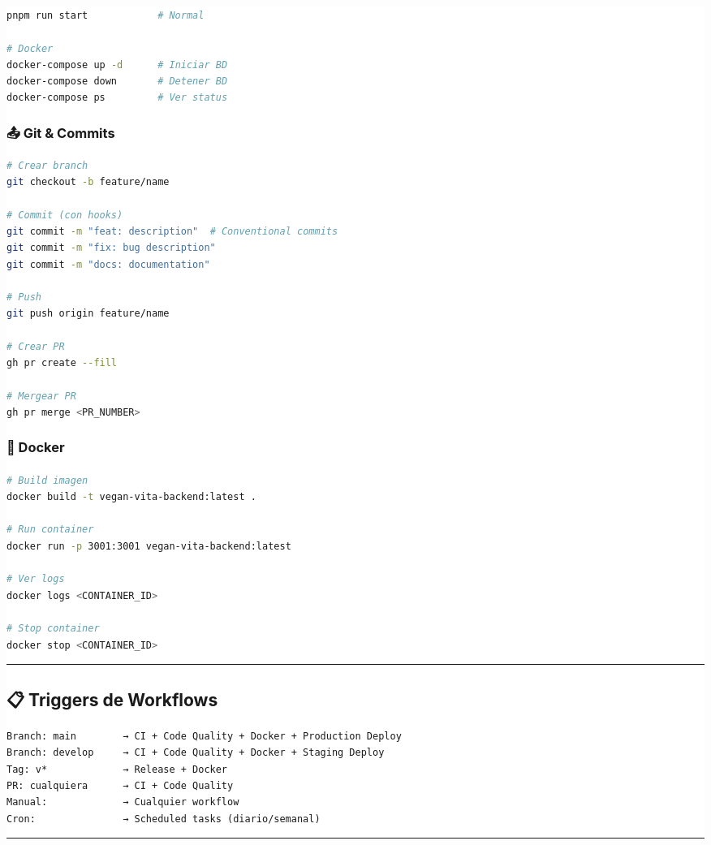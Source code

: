 ```bash
pnpm run start            # Normal

# Docker
docker-compose up -d      # Iniciar BD
docker-compose down       # Detener BD
docker-compose ps         # Ver status
```

### 📤 Git & Commits

```bash
# Crear branch
git checkout -b feature/name

# Commit (con hooks)
git commit -m "feat: description"  # Conventional commits
git commit -m "fix: bug description"
git commit -m "docs: documentation"

# Push
git push origin feature/name

# Crear PR
gh pr create --fill

# Mergear PR
gh pr merge <PR_NUMBER>
```

### 🐳 Docker

```bash
# Build imagen
docker build -t vegan-vita-backend:latest .

# Run container
docker run -p 3001:3001 vegan-vita-backend:latest

# Ver logs
docker logs <CONTAINER_ID>

# Stop container
docker stop <CONTAINER_ID>
```

---

## 📋 Triggers de Workflows

```
Branch: main        → CI + Code Quality + Docker + Production Deploy
Branch: develop     → CI + Code Quality + Docker + Staging Deploy
Tag: v*             → Release + Docker
PR: cualquiera      → CI + Code Quality
Manual:             → Cualquier workflow
Cron:               → Scheduled tasks (diario/semanal)
```

---
